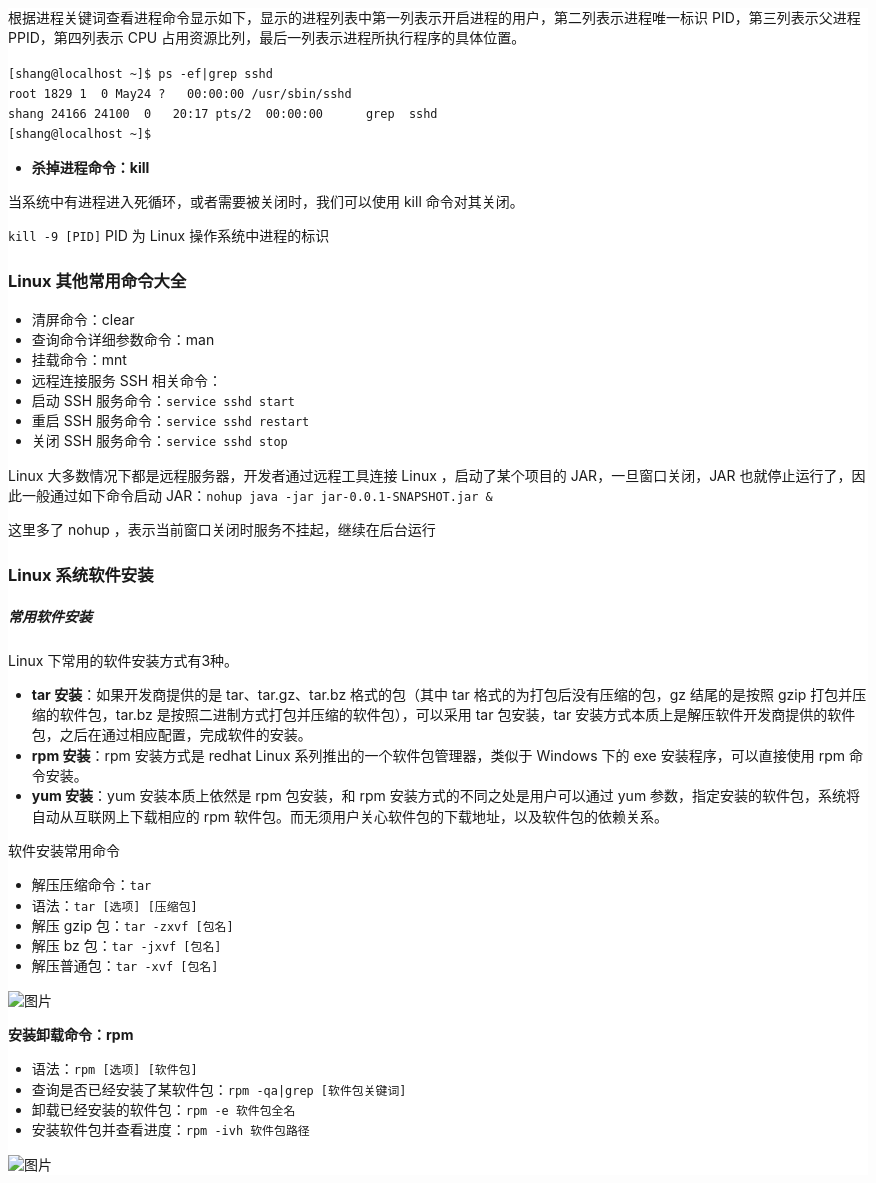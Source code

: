根据进程关键词查看进程命令显示如下，显示的进程列表中第一列表示开启进程的用户，第二列表示进程唯一标识 PID，第三列表示父进程 PPID，第四列表示 CPU 占用资源比列，最后一列表示进程所执行程序的具体位置。

```
[shang@localhost ~]$ ps -ef|grep sshd
root 1829 1  0 May24 ?   00:00:00 /usr/sbin/sshd
shang 24166 24100  0   20:17 pts/2  00:00:00      grep  sshd
[shang@localhost ~]$
```

- **杀掉进程命令：kill**

当系统中有进程进入死循环，或者需要被关闭时，我们可以使用 kill 命令对其关闭。

`kill -9 [PID]` PID 为 Linux 操作系统中进程的标识

### Linux 其他常用命令大全

- 清屏命令：clear
- 查询命令详细参数命令：man
- 挂载命令：mnt
- 远程连接服务 SSH 相关命令：
- 启动 SSH 服务命令：`service sshd start`
- 重启 SSH 服务命令：`service sshd restart`
- 关闭 SSH 服务命令：`service sshd stop`

Linux 大多数情况下都是远程服务器，开发者通过远程工具连接 Linux ，启动了某个项目的 JAR，一旦窗口关闭，JAR 也就停止运行了，因此一般通过如下命令启动 JAR：`nohup java -jar jar-0.0.1-SNAPSHOT.jar &`

这里多了 nohup ，表示当前窗口关闭时服务不挂起，继续在后台运行

### Linux 系统软件安装

##### 常用软件安装

Linux 下常用的软件安装方式有3种。

- **tar 安装**：如果开发商提供的是 tar、tar.gz、tar.bz 格式的包（其中 tar 格式的为打包后没有压缩的包，gz 结尾的是按照 gzip 打包并压缩的软件包，tar.bz 是按照二进制方式打包并压缩的软件包），可以采用 tar 包安装，tar 安装方式本质上是解压软件开发商提供的软件包，之后在通过相应配置，完成软件的安装。
- **rpm 安装**：rpm 安装方式是 redhat Linux 系列推出的一个软件包管理器，类似于 Windows 下的 exe 安装程序，可以直接使用 rpm 命令安装。
- **yum 安装**：yum 安装本质上依然是 rpm 包安装，和 rpm 安装方式的不同之处是用户可以通过 yum 参数，指定安装的软件包，系统将自动从互联网上下载相应的 rpm 软件包。而无须用户关心软件包的下载地址，以及软件包的依赖关系。

软件安装常用命令

- 解压压缩命令：`tar`
- 语法：`tar [选项] [压缩包]`
- 解压 gzip 包：`tar -zxvf [包名]`
- 解压 bz 包：`tar -jxvf [包名]`
- 解压普通包：`tar -xvf [包名]`

![图片](https://mmbiz.qpic.cn/mmbiz_png/eQPyBffYbufEQTRibHEQJMC2IfHT3YmRA2Eibiak8oCrCXafbcjDzWhbUINefxh8Duib8b9ib71TDhmFN9mrpoJRdrA/640?wx_fmt=png&tp=wxpic&wxfrom=5&wx_lazy=1&wx_co=1)

**安装卸载命令：rpm**

- 语法：`rpm [选项] [软件包]`
- 查询是否已经安装了某软件包：`rpm -qa|grep [软件包关键词]`
- 卸载已经安装的软件包：`rpm -e 软件包全名`
- 安装软件包并查看进度：`rpm -ivh 软件包路径`

![图片](https://mmbiz.qpic.cn/mmbiz_png/eQPyBffYbufEQTRibHEQJMC2IfHT3YmRAb1icG3HB87Ox6bAq3uKNn2icc6G4gRE70L861YzphEyT8rSfmIph2jHg/640?wx_fmt=png&tp=wxpic&wxfrom=5&wx_lazy=1&wx_co=1)